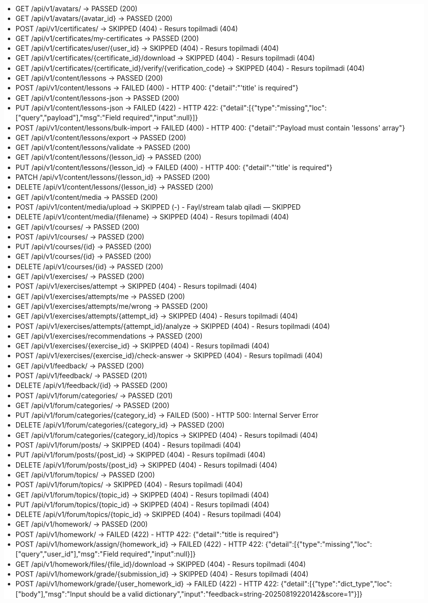 - GET /api/v1/avatars/ -> PASSED (200) 
- GET /api/v1/avatars/{avatar_id} -> PASSED (200) 
- POST /api/v1/certificates/ -> SKIPPED (404) - Resurs topilmadi (404)
- GET /api/v1/certificates/my-certificates -> PASSED (200) 
- GET /api/v1/certificates/user/{user_id} -> SKIPPED (404) - Resurs topilmadi (404)
- GET /api/v1/certificates/{certificate_id}/download -> SKIPPED (404) - Resurs topilmadi (404)
- GET /api/v1/certificates/{certificate_id}/verify/{verification_code} -> SKIPPED (404) - Resurs topilmadi (404)
- GET /api/v1/content/lessons -> PASSED (200) 
- POST /api/v1/content/lessons -> FAILED (400) - HTTP 400: {"detail":"'title' is required"}
- GET /api/v1/content/lessons-json -> PASSED (200) 
- PUT /api/v1/content/lessons-json -> FAILED (422) - HTTP 422: {"detail":[{"type":"missing","loc":["query","payload"],"msg":"Field required","input":null}]}
- POST /api/v1/content/lessons/bulk-import -> FAILED (400) - HTTP 400: {"detail":"Payload must contain 'lessons' array"}
- GET /api/v1/content/lessons/export -> PASSED (200) 
- GET /api/v1/content/lessons/validate -> PASSED (200) 
- GET /api/v1/content/lessons/{lesson_id} -> PASSED (200) 
- PUT /api/v1/content/lessons/{lesson_id} -> FAILED (400) - HTTP 400: {"detail":"'title' is required"}
- PATCH /api/v1/content/lessons/{lesson_id} -> PASSED (200) 
- DELETE /api/v1/content/lessons/{lesson_id} -> PASSED (200) 
- GET /api/v1/content/media -> PASSED (200) 
- POST /api/v1/content/media/upload -> SKIPPED (-) - Fayl/stream talab qiladi — SKIPPED
- DELETE /api/v1/content/media/{filename} -> SKIPPED (404) - Resurs topilmadi (404)
- GET /api/v1/courses/ -> PASSED (200) 
- POST /api/v1/courses/ -> PASSED (200) 
- PUT /api/v1/courses/{id} -> PASSED (200) 
- GET /api/v1/courses/{id} -> PASSED (200) 
- DELETE /api/v1/courses/{id} -> PASSED (200) 
- GET /api/v1/exercises/ -> PASSED (200) 
- POST /api/v1/exercises/attempt -> SKIPPED (404) - Resurs topilmadi (404)
- GET /api/v1/exercises/attempts/me -> PASSED (200) 
- GET /api/v1/exercises/attempts/me/wrong -> PASSED (200) 
- GET /api/v1/exercises/attempts/{attempt_id} -> SKIPPED (404) - Resurs topilmadi (404)
- POST /api/v1/exercises/attempts/{attempt_id}/analyze -> SKIPPED (404) - Resurs topilmadi (404)
- GET /api/v1/exercises/recommendations -> PASSED (200) 
- GET /api/v1/exercises/{exercise_id} -> SKIPPED (404) - Resurs topilmadi (404)
- POST /api/v1/exercises/{exercise_id}/check-answer -> SKIPPED (404) - Resurs topilmadi (404)
- GET /api/v1/feedback/ -> PASSED (200) 
- POST /api/v1/feedback/ -> PASSED (201) 
- DELETE /api/v1/feedback/{id} -> PASSED (200) 
- POST /api/v1/forum/categories/ -> PASSED (201) 
- GET /api/v1/forum/categories/ -> PASSED (200) 
- PUT /api/v1/forum/categories/{category_id} -> FAILED (500) - HTTP 500: Internal Server Error
- DELETE /api/v1/forum/categories/{category_id} -> PASSED (200) 
- GET /api/v1/forum/categories/{category_id}/topics -> SKIPPED (404) - Resurs topilmadi (404)
- POST /api/v1/forum/posts/ -> SKIPPED (404) - Resurs topilmadi (404)
- PUT /api/v1/forum/posts/{post_id} -> SKIPPED (404) - Resurs topilmadi (404)
- DELETE /api/v1/forum/posts/{post_id} -> SKIPPED (404) - Resurs topilmadi (404)
- GET /api/v1/forum/topics/ -> PASSED (200) 
- POST /api/v1/forum/topics/ -> SKIPPED (404) - Resurs topilmadi (404)
- GET /api/v1/forum/topics/{topic_id} -> SKIPPED (404) - Resurs topilmadi (404)
- PUT /api/v1/forum/topics/{topic_id} -> SKIPPED (404) - Resurs topilmadi (404)
- DELETE /api/v1/forum/topics/{topic_id} -> SKIPPED (404) - Resurs topilmadi (404)
- GET /api/v1/homework/ -> PASSED (200) 
- POST /api/v1/homework/ -> FAILED (422) - HTTP 422: {"detail":"title is required"}
- POST /api/v1/homework/assign/{homework_id} -> FAILED (422) - HTTP 422: {"detail":[{"type":"missing","loc":["query","user_id"],"msg":"Field required","input":null}]}
- GET /api/v1/homework/files/{file_id}/download -> SKIPPED (404) - Resurs topilmadi (404)
- POST /api/v1/homework/grade/{submission_id} -> SKIPPED (404) - Resurs topilmadi (404)
- POST /api/v1/homework/grade/{user_homework_id} -> FAILED (422) - HTTP 422: {"detail":[{"type":"dict_type","loc":["body"],"msg":"Input should be a valid dictionary","input":"feedback=string-20250819220142&score=1"}]}
